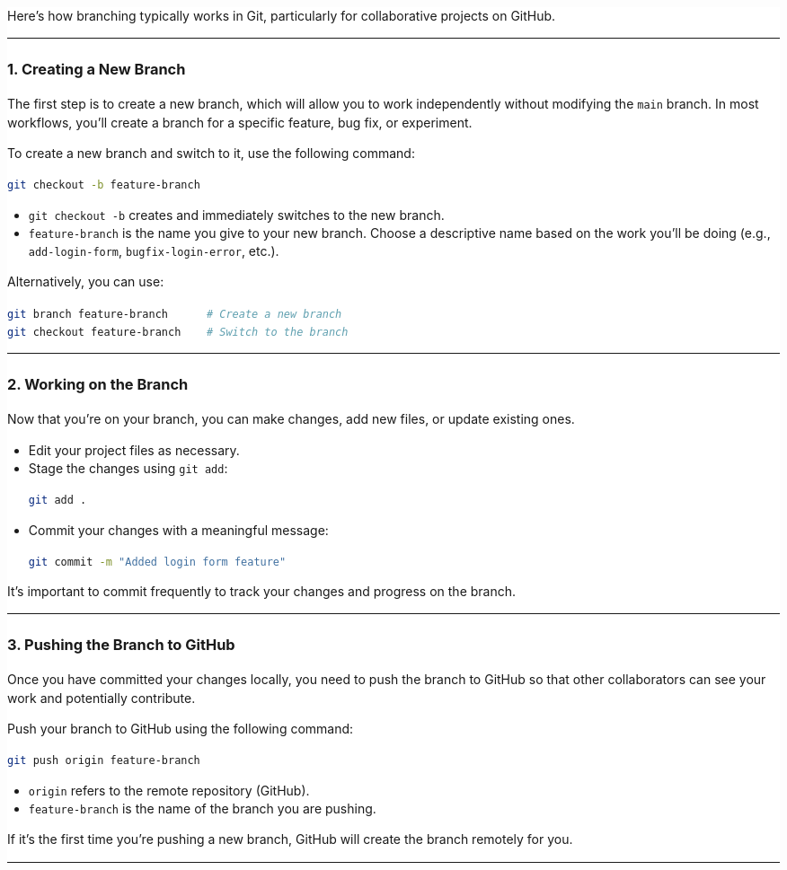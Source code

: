 Here’s how branching typically works in Git, particularly for collaborative projects on GitHub.

---

### **1. Creating a New Branch**

The first step is to create a new branch, which will allow you to work independently without modifying the `main` branch. In most workflows, you’ll create a branch for a specific feature, bug fix, or experiment.

To create a new branch and switch to it, use the following command:
```bash
git checkout -b feature-branch
```
- `git checkout -b` creates and immediately switches to the new branch.
- `feature-branch` is the name you give to your new branch. Choose a descriptive name based on the work you’ll be doing (e.g., `add-login-form`, `bugfix-login-error`, etc.).

Alternatively, you can use:
```bash
git branch feature-branch      # Create a new branch
git checkout feature-branch    # Switch to the branch
```

---

### **2. Working on the Branch**

Now that you’re on your branch, you can make changes, add new files, or update existing ones.

- Edit your project files as necessary.
- Stage the changes using `git add`:
  ```bash
  git add .
  ```
- Commit your changes with a meaningful message:
  ```bash
  git commit -m "Added login form feature"
  ```

It’s important to commit frequently to track your changes and progress on the branch.

---

### **3. Pushing the Branch to GitHub**

Once you have committed your changes locally, you need to push the branch to GitHub so that other collaborators can see your work and potentially contribute.

Push your branch to GitHub using the following command:
```bash
git push origin feature-branch
```
- `origin` refers to the remote repository (GitHub).
- `feature-branch` is the name of the branch you are pushing.

If it’s the first time you’re pushing a new branch, GitHub will create the branch remotely for you.

---